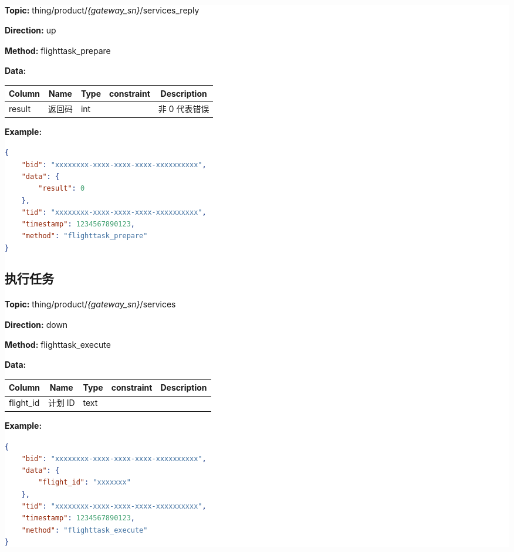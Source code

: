 

**Topic:** thing/product/*{gateway_sn}*/services_reply

**Direction:** up

**Method:** flighttask_prepare

**Data:**

|Column|Name|Type|constraint|Description|
|---|---|---|---|---|
|result|返回码|int|  |非 0 代表错误|


 

**Example:**
```json
{
	"bid": "xxxxxxxx-xxxx-xxxx-xxxx-xxxxxxxxxx",
	"data": {
		"result": 0
	},
	"tid": "xxxxxxxx-xxxx-xxxx-xxxx-xxxxxxxxxx",
	"timestamp": 1234567890123,
	"method": "flighttask_prepare"
}
```


## 执行任务



**Topic:** thing/product/*{gateway_sn}*/services

**Direction:** down

**Method:** flighttask_execute

**Data:**

|Column|Name|Type|constraint|Description|
|---|---|---|---|---|
|flight_id|计划 ID|text|  ||


 



**Example:**
```json
{
	"bid": "xxxxxxxx-xxxx-xxxx-xxxx-xxxxxxxxxx",
	"data": {
		"flight_id": "xxxxxxx"
	},
	"tid": "xxxxxxxx-xxxx-xxxx-xxxx-xxxxxxxxxx",
	"timestamp": 1234567890123,
	"method": "flighttask_execute"
}
```
